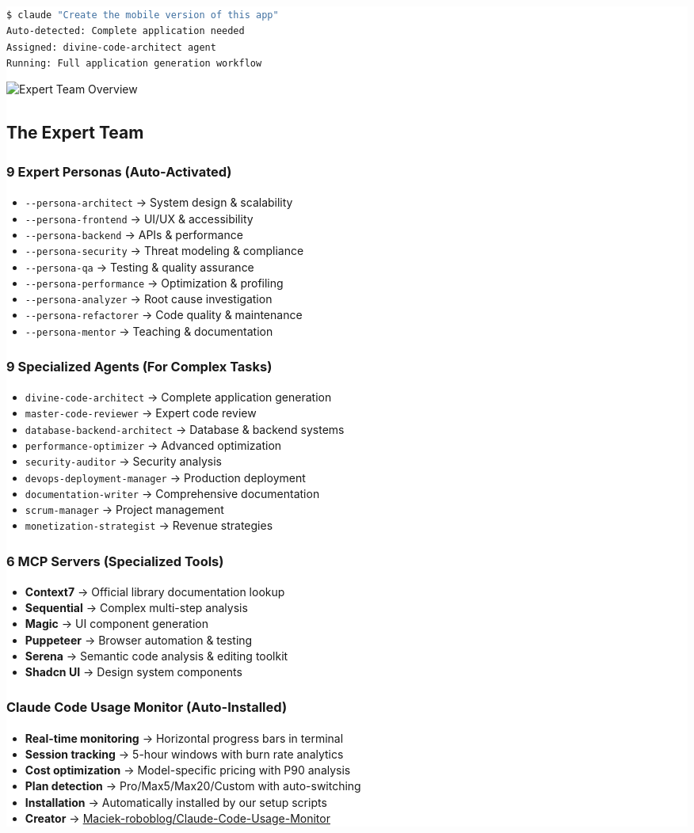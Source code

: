```bash
$ claude "Create the mobile version of this app"
Auto-detected: Complete application needed
Assigned: divine-code-architect agent
Running: Full application generation workflow
```

![Expert Team Overview](docs/images/expert-team-overview.png)

## The Expert Team

### **9 Expert Personas (Auto-Activated)**
- `--persona-architect` → System design & scalability
- `--persona-frontend` → UI/UX & accessibility  
- `--persona-backend` → APIs & performance
- `--persona-security` → Threat modeling & compliance
- `--persona-qa` → Testing & quality assurance
- `--persona-performance` → Optimization & profiling
- `--persona-analyzer` → Root cause investigation
- `--persona-refactorer` → Code quality & maintenance
- `--persona-mentor` → Teaching & documentation

### **9 Specialized Agents (For Complex Tasks)**
- `divine-code-architect` → Complete application generation
- `master-code-reviewer` → Expert code review
- `database-backend-architect` → Database & backend systems
- `performance-optimizer` → Advanced optimization
- `security-auditor` → Security analysis
- `devops-deployment-manager` → Production deployment
- `documentation-writer` → Comprehensive documentation
- `scrum-manager` → Project management
- `monetization-strategist` → Revenue strategies

### **6 MCP Servers (Specialized Tools)**
- **Context7** → Official library documentation lookup
- **Sequential** → Complex multi-step analysis  
- **Magic** → UI component generation
- **Puppeteer** → Browser automation & testing
- **Serena** → Semantic code analysis & editing toolkit
- **Shadcn UI** → Design system components

### **Claude Code Usage Monitor (Auto-Installed)**
- **Real-time monitoring** → Horizontal progress bars in terminal
- **Session tracking** → 5-hour windows with burn rate analytics  
- **Cost optimization** → Model-specific pricing with P90 analysis
- **Plan detection** → Pro/Max5/Max20/Custom with auto-switching
- **Installation** → Automatically installed by our setup scripts
- **Creator** → [Maciek-roboblog/Claude-Code-Usage-Monitor](https://github.com/Maciek-roboblog/Claude-Code-Usage-Monitor)
